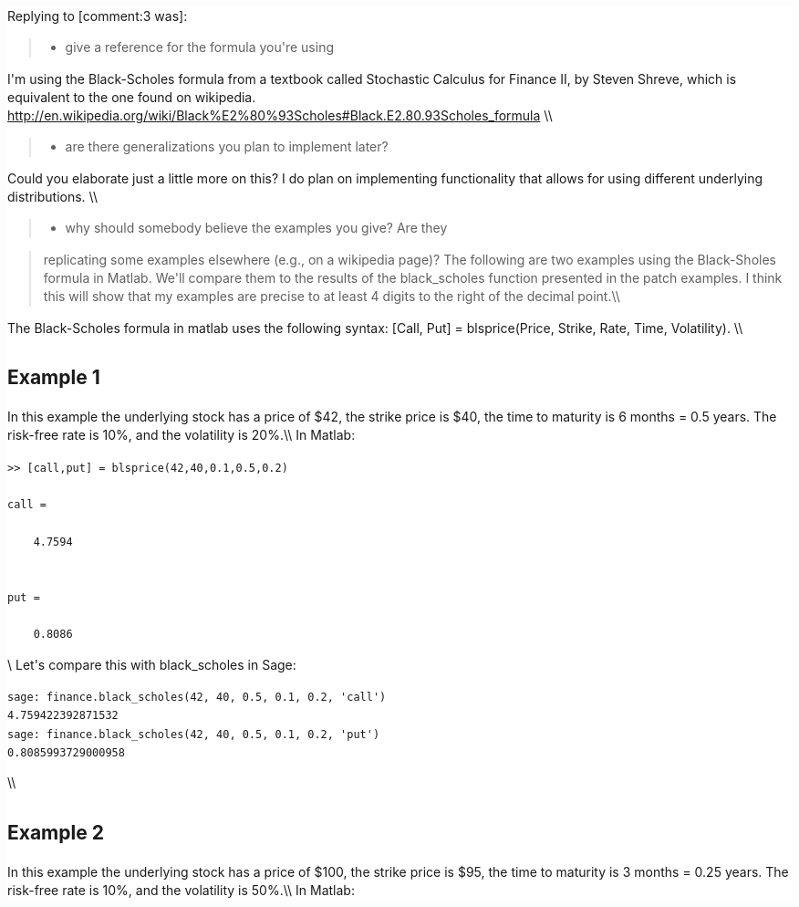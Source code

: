 Replying to [comment:3 was]:
>  - give a reference for the formula you're using
 
I'm using the Black-Scholes formula from a textbook called Stochastic Calculus for Finance II, by Steven Shreve, which is equivalent to the one found on wikipedia. http://en.wikipedia.org/wiki/Black%E2%80%93Scholes#Black.E2.80.93Scholes_formula
\\\\
>  - are there generalizations you plan to implement later?
 
Could you elaborate just a little more on this? I do plan on implementing functionality that allows for using different underlying distributions. 
\\\\
>  - why should somebody believe the examples you give?  Are they
 
> replicating some examples elsewhere (e.g., on a wikipedia page)?
The following  are two examples using the Black-Sholes formula in Matlab. We'll compare them to the results of the black_scholes function presented in the patch examples. I think this will show that my examples are precise to at least 4 digits to the right of the decimal point.\\\\
	
The Black-Scholes formula in matlab uses the following syntax:  [Call, Put] = blsprice(Price, Strike, Rate, Time, Volatility).
\\\\
## Example 1
In this example the underlying stock has a price of $42, the strike price is $40, the time to maturity is 6 months = 0.5 years. The risk-free rate is 10%, and the volatility is 20%.\\\\
In Matlab:

```
>> [call,put] = blsprice(42,40,0.1,0.5,0.2)

call =

    4.7594


put =

    0.8086
```

\\
Let's compare this with black_scholes in Sage:

```
sage: finance.black_scholes(42, 40, 0.5, 0.1, 0.2, 'call')
4.759422392871532
sage: finance.black_scholes(42, 40, 0.5, 0.1, 0.2, 'put')
0.8085993729000958 
```
\\\\
## Example 2
In this example the underlying stock has a price of $100, the strike price is $95, the time to maturity is 3 months = 0.25 years.
The risk-free rate is 10%, and the volatility is 50%.\\\\
In Matlab:
